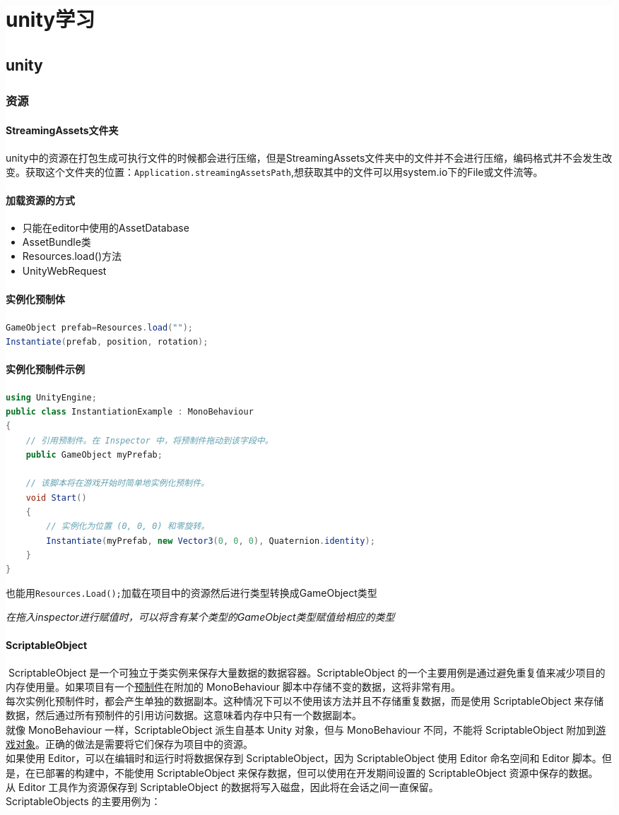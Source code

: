 # unity学习

## unity

### 资源

#### StreamingAssets文件夹

​	unity中的资源在打包生成可执行文件的时候都会进行压缩，但是StreamingAssets文件夹中的文件并不会进行压缩，编码格式并不会发生改变。获取这个文件夹的位置：`Application.streamingAssetsPath`,想获取其中的文件可以用system.io下的File或文件流等。

#### 加载资源的方式

- 只能在editor中使用的AssetDatabase
- AssetBundle类
- Resources.load()方法
- UnityWebRequest

#### 实例化预制体

```c#
GameObject prefab=Resources.load("");
Instantiate(prefab, position, rotation);
```

####  实例化预制件示例

```c#
using UnityEngine;
public class InstantiationExample : MonoBehaviour 
{
    // 引用预制件。在 Inspector 中，将预制件拖动到该字段中。
    public GameObject myPrefab;

    // 该脚本将在游戏开始时简单地实例化预制件。
    void Start()
    {
        // 实例化为位置 (0, 0, 0) 和零旋转。
        Instantiate(myPrefab, new Vector3(0, 0, 0), Quaternion.identity);
    }
}
```

也能用`Resources.Load();`加载在项目中的资源然后进行类型转换成GameObject类型

*在拖入inspector进行赋值时，可以将含有某个类型的GameObject类型赋值给相应的类型*

#### ScriptableObject

​	ScriptableObject 是一个可独立于类实例来保存大量数据的数据容器。ScriptableObject 的一个主要用例是通过避免重复值来减少项目的内存使用量。如果项目有一个[预制件](http://localhost/unity/Manual/Prefabs.html)在附加的 MonoBehaviour 脚本中存储不变的数据，这将非常有用。<br>	每次实例化预制件时，都会产生单独的数据副本。这种情况下可以不使用该方法并且不存储重复数据，而是使用 ScriptableObject 来存储数据，然后通过所有预制件的引用访问数据。这意味着内存中只有一个数据副本。<br>	就像 MonoBehaviour 一样，ScriptableObject 派生自基本 Unity 对象，但与 MonoBehaviour 不同，不能将 ScriptableObject 附加到[游戏对象](http://localhost/unity/Manual/class-GameObject.html)。正确的做法是需要将它们保存为项目中的资源。<br>	如果使用 Editor，可以在编辑时和运行时将数据保存到 ScriptableObject，因为 ScriptableObject 使用 Editor 命名空间和 Editor 脚本。但是，在已部署的构建中，不能使用 ScriptableObject 来保存数据，但可以使用在开发期间设置的 ScriptableObject 资源中保存的数据。<br>	从 Editor 工具作为资源保存到 ScriptableObject 的数据将写入磁盘，因此将在会话之间一直保留。<br>ScriptableObjects 的主要用例为：
